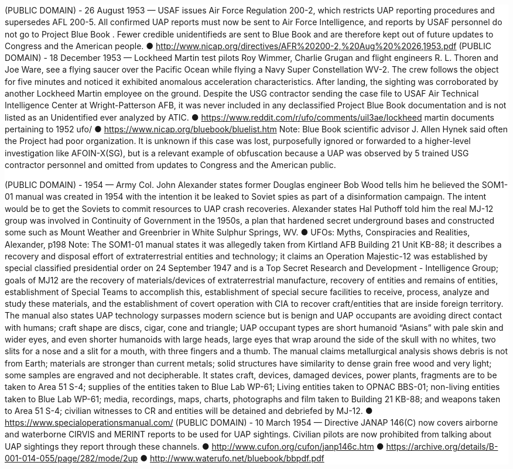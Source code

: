 (PUBLIC DOMAIN) - 26 August 1953 — USAF issues Air Force Regulation 200-2, which restricts UAP reporting procedures and supersedes AFL 200-5. All confirmed UAP reports must now be sent to Air Force Intelligence, and reports by USAF personnel do not go to Project Blue Book . Fewer credible unidentifieds are sent to Blue Book and are therefore kept out of future updates to Congress and the American people.
● <http://www.nicap.org/directives/AFR%20200-2,%20Aug%20%2026,1953.pdf>
(PUBLIC DOMAIN) - 18 December 1953 — Lockheed Martin test pilots Roy Wimmer, Charlie Grugan and flight engineers R. L. Thoren and Joe Ware, see a flying saucer over the Pacific Ocean while flying a Navy Super Constellation WV-2. The crew follows the object for five minutes and noticed it exhibited anomalous acceleration characteristics. After landing, the sighting was corroborated by another Lockheed Martin employee on the ground. Despite the USG contractor sending the case file to USAF Air Technical Intelligence Center at Wright-Patterson AFB, it was never included in any declassified Project Blue Book documentation and is not listed as an Unidentified ever analyzed by ATIC.
● <https://www.reddit.com/r/ufo/comments/uil3ae/lockheed> martin documents pertaining to 1952 ufo/
● <https://www.nicap.org/bluebook/bluelist.htm>
Note: Blue Book scientific advisor J. Allen Hynek said often the Project had poor organization. It is unknown if this case was lost, purposefully ignored or forwarded to a higher-level investigation like AFOIN-X(SG), but is a relevant example of obfuscation because a UAP was observed by 5 trained USG contractor personnel and omitted from updates to Congress and the American public.

(PUBLIC DOMAIN) - 1954 — Army Col. John Alexander states former Douglas engineer Bob Wood tells him he believed the SOM1-01 manual was created in 1954 with the intention it be leaked to Soviet spies as part of a disinformation campaign. The intent would be to get the Soviets to commit resources to UAP crash recoveries. Alexander states Hal Puthoff told him the real MJ-12 group was involved in Continuity of Government in the 1950s, a plan that hardened secret underground bases and constructed some such as Mount Weather and Greenbrier in White Sulphur Springs, WV.
● UFOs: Myths, Conspiracies and Realities, Alexander, p198
Note: The SOM1-01 manual states it was allegedly taken from Kirtland AFB Building 21 Unit KB-88; it describes a recovery and disposal effort of extraterrestrial entities and technology; it claims an Operation Majestic-12 was established by special classified presidential order on 24 September 1947 and is a Top Secret Research and Development - Intelligence Group; goals of MJ12 are the recovery of materials/devices of extraterrestrial manufacture, recovery of entities and remains of entities, establishment of Special Teams to accomplish this, establishment of special secure facilities to receive, process, analyze and study these materials, and the establishment of covert operation with CIA to recover craft/entities that are inside foreign territory. The manual also states UAP technology surpasses modern science but is benign and UAP occupants are avoiding direct contact with humans; craft shape are discs, cigar, cone and triangle; UAP occupant types are short humanoid “Asians” with pale skin and wider eyes, and even shorter humanoids with large heads, large eyes that wrap around the side of the skull with no whites, two slits for a nose and a slit for a mouth, with three fingers and a thumb. The manual claims metallurgical analysis shows debris is not from Earth; materials are stronger than current metals; solid structures have similarity to dense grain free wood and very light; some samples are engraved and not decipherable. It states craft, devices, damaged devices, power plants, fragments are to be taken to Area 51 S-4; supplies of the entities taken to Blue Lab WP-61; Living entities taken to OPNAC BBS-01; non-living entities taken to Blue Lab WP-61; media, recordings, maps, charts, photographs and film taken to Building 21 KB-88; and weapons taken to Area 51 S-4; civilian witnesses to CR and entities will be detained and debriefed by MJ-12.
● <https://www.specialoperationsmanual.com/>
(PUBLIC DOMAIN) - 10 March 1954 — Directive JANAP 146(C) now covers airborne and waterborne CIRVIS and MERINT reports to be used for UAP sightings. Civilian pilots are now prohibited from talking about UAP sightings they report through these channels.
● <http://www.cufon.org/cufon/janp146c.htm>
● <https://archive.org/details/B-001-014-055/page/282/mode/2up>
● <http://www.waterufo.net/bluebook/bbpdf.pdf>
